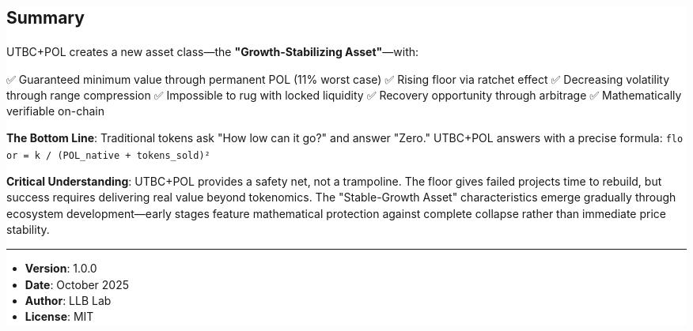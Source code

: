 ## Summary

UTBC+POL creates a new asset class—the **"Growth-Stabilizing Asset"**—with:

✅ Guaranteed minimum value through permanent POL (11% worst case)
✅ Rising floor via ratchet effect
✅ Decreasing volatility through range compression
✅ Impossible to rug with locked liquidity
✅ Recovery opportunity through arbitrage
✅ Mathematically verifiable on-chain

**The Bottom Line**: Traditional tokens ask "How low can it go?" and answer "Zero." UTBC+POL answers with a precise formula: `floor = k / (POL_native + tokens_sold)²`

**Critical Understanding**: UTBC+POL provides a safety net, not a trampoline. The floor gives failed projects time to rebuild, but success requires delivering real value beyond tokenomics. The "Stable-Growth Asset" characteristics emerge gradually through ecosystem development—early stages feature mathematical protection against complete collapse rather than immediate price stability.

---

- **Version**: 1.0.0
- **Date**: October 2025
- **Author**: LLB Lab
- **License**: MIT
